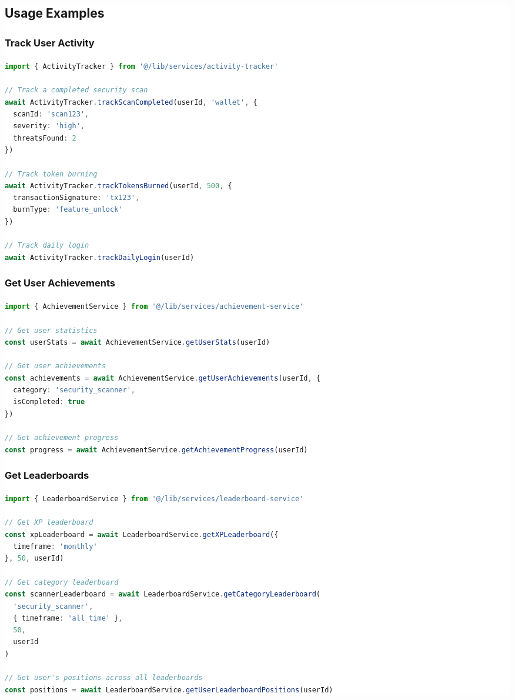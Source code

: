 ## Usage Examples

### Track User Activity
```typescript
import { ActivityTracker } from '@/lib/services/activity-tracker'

// Track a completed security scan
await ActivityTracker.trackScanCompleted(userId, 'wallet', {
  scanId: 'scan123',
  severity: 'high',
  threatsFound: 2
})

// Track token burning
await ActivityTracker.trackTokensBurned(userId, 500, {
  transactionSignature: 'tx123',
  burnType: 'feature_unlock'
})

// Track daily login
await ActivityTracker.trackDailyLogin(userId)
```

### Get User Achievements
```typescript
import { AchievementService } from '@/lib/services/achievement-service'

// Get user statistics
const userStats = await AchievementService.getUserStats(userId)

// Get user achievements
const achievements = await AchievementService.getUserAchievements(userId, {
  category: 'security_scanner',
  isCompleted: true
})

// Get achievement progress
const progress = await AchievementService.getAchievementProgress(userId)
```

### Get Leaderboards
```typescript
import { LeaderboardService } from '@/lib/services/leaderboard-service'

// Get XP leaderboard
const xpLeaderboard = await LeaderboardService.getXPLeaderboard({
  timeframe: 'monthly'
}, 50, userId)

// Get category leaderboard
const scannerLeaderboard = await LeaderboardService.getCategoryLeaderboard(
  'security_scanner', 
  { timeframe: 'all_time' }, 
  50, 
  userId
)

// Get user's positions across all leaderboards
const positions = await LeaderboardService.getUserLeaderboardPositions(userId)
```
